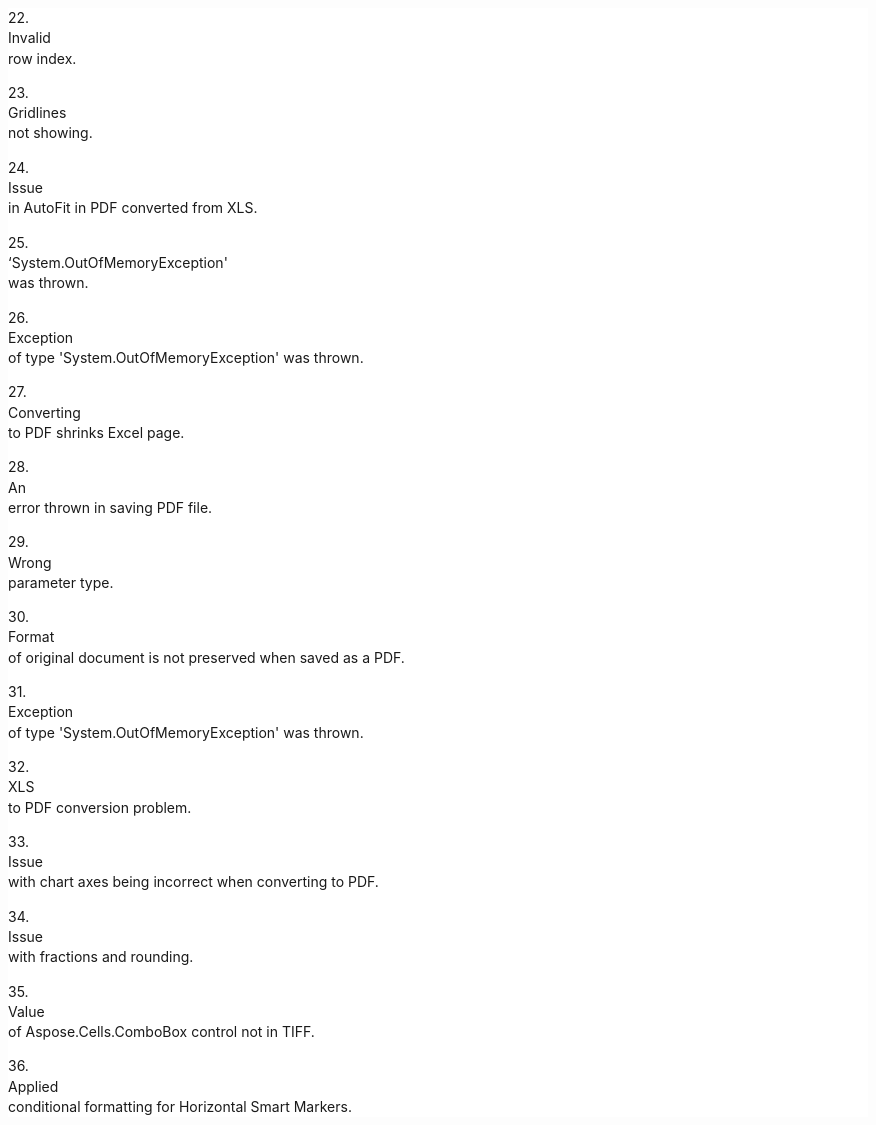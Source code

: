 22.        
Invalid  
row index.

23.        
Gridlines  
not showing.

24.        
Issue  
in AutoFit in PDF converted from XLS.

25.        
‘System.OutOfMemoryException'  
was thrown.

26.        
Exception  
of type 'System.OutOfMemoryException' was thrown.

27.        
Converting  
to PDF shrinks Excel page.

28.        
An  
error thrown in saving PDF file.

29.        
Wrong  
parameter type.

30.        
Format  
of original document is not preserved when saved as a PDF.

31.        
Exception  
of type 'System.OutOfMemoryException' was thrown.

32.        
XLS  
to PDF conversion problem.

33.        
Issue  
with chart axes being incorrect when converting to PDF.

34.        
Issue  
with fractions and rounding.

35.        
Value  
of Aspose.Cells.ComboBox control not in TIFF.

36.        
Applied  
conditional formatting for Horizontal Smart Markers.
